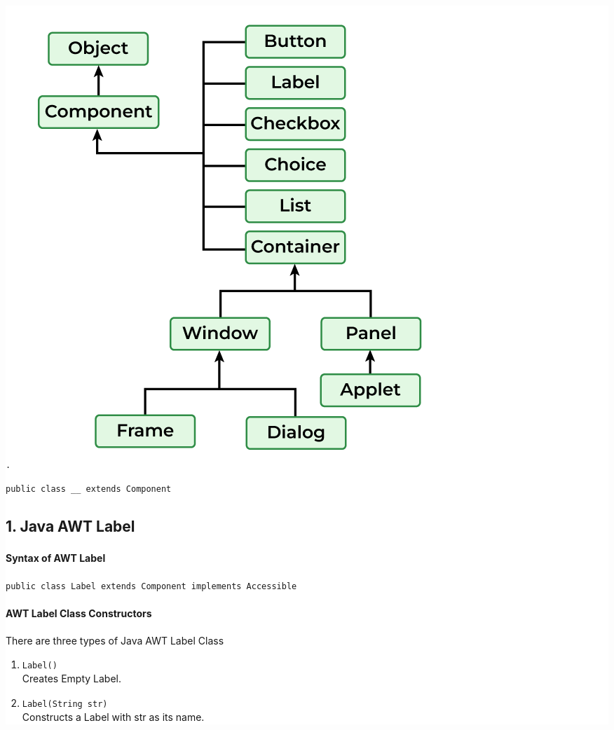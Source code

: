 `.`
![Java AWT hierarchy](Java-AWT-Tutorial-Large.png)

`public class __ extends Component`

## 1. Java AWT Label
#### Syntax of AWT Label
`public class Label extends Component implements Accessible`
#### AWT Label Class Constructors
There are three types of Java AWT Label Class

1. `Label()`<br>
Creates Empty Label.


2. `Label(String str)`<br>
Constructs a Label with str as its name.

